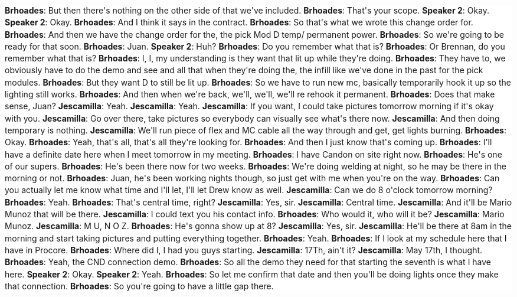 **Brhoades**: But then there's nothing on the other side of that we've included.
**Brhoades**: That's your scope.
**Speaker 2**: Okay.
**Speaker 2**: Okay.
**Brhoades**: And I think it says in the contract.
**Brhoades**: So that's what we wrote this change order for.
**Brhoades**: And then we have the change order for the, the pick Mod D temp/ permanent power.
**Brhoades**: So we're going to be ready for that soon.
**Brhoades**: Juan.
**Speaker 2**: Huh?
**Brhoades**: Do you remember what that is?
**Brhoades**: Or Brennan, do you remember what that is?
**Brhoades**: I, I, my understanding is they want that lit up while they're doing.
**Brhoades**: They have to, we obviously have to do the demo and see and all that when they're doing the, the infill like we've done in the past for the pick modules.
**Brhoades**: But they want D to still be lit up.
**Brhoades**: So we have to run new mc, basically temporarily hook it up so the lighting still works.
**Brhoades**: And then when we're back, we'll, we'll, we'll re rehook it permanent.
**Brhoades**: Does that make sense, Juan?
**Jescamilla**: Yeah.
**Jescamilla**: Yeah.
**Jescamilla**: If you want, I could take pictures tomorrow morning if it's okay with you.
**Jescamilla**: Go over there, take pictures so everybody can visually see what's there now.
**Jescamilla**: And then doing temporary is nothing.
**Jescamilla**: We'll run piece of flex and MC cable all the way through and get, get lights burning.
**Brhoades**: Okay.
**Brhoades**: Yeah, that's all, that's all they're looking for.
**Brhoades**: And then I just know that's coming up.
**Brhoades**: I'll have a definite date here when I meet tomorrow in my meeting.
**Brhoades**: I have Candon on site right now.
**Brhoades**: He's one of our supers.
**Brhoades**: He's been there now for two weeks.
**Brhoades**: We're doing welding at night, so he may be there in the morning or not.
**Brhoades**: Juan, he's been working nights though, so just get with me when you're on the way.
**Brhoades**: Can you actually let me know what time and I'll let, I'll let Drew know as well.
**Jescamilla**: Can we do 8 o'clock tomorrow morning?
**Brhoades**: Yeah.
**Brhoades**: That's central time, right?
**Jescamilla**: Yes, sir.
**Jescamilla**: Central time.
**Jescamilla**: And it'll be Mario Munoz that will be there.
**Jescamilla**: I could text you his contact info.
**Brhoades**: Who would it, who will it be?
**Jescamilla**: Mario Munoz.
**Jescamilla**: M U, N O Z.
**Brhoades**: He's gonna show up at 8?
**Jescamilla**: Yes, sir.
**Jescamilla**: He'll be there at 8am in the morning and start taking pictures and putting everything together.
**Brhoades**: Yeah.
**Brhoades**: If I look at my schedule here that I have in Procore.
**Brhoades**: Where did I, I had you guys starting.
**Jescamilla**: 17Th, ain't it?
**Jescamilla**: May 17th, I thought.
**Brhoades**: Yeah, the CND connection demo.
**Brhoades**: So all the demo they need for that starting the seventh is what I have here.
**Speaker 2**: Okay.
**Speaker 2**: Yeah.
**Brhoades**: So let me confirm that date and then you'll be doing lights once they make that connection.
**Brhoades**: So you're going to have a little gap there.